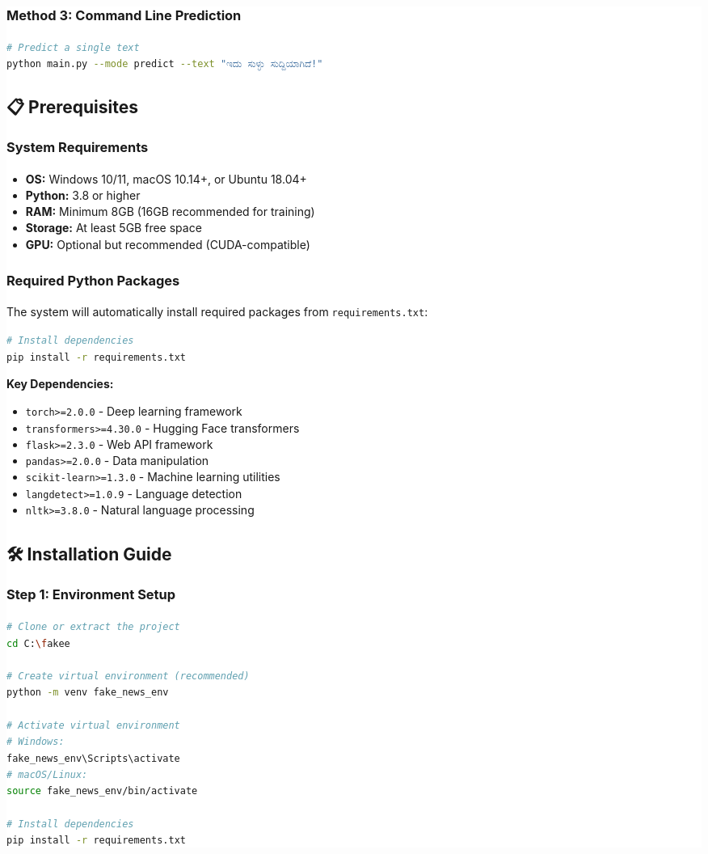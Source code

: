 ### Method 3: Command Line Prediction
```bash
# Predict a single text
python main.py --mode predict --text "ಇದು ಸುಳ್ಳು ಸುದ್ದಿಯಾಗಿದೆ!"
```

## 📋 Prerequisites

### System Requirements
- **OS:** Windows 10/11, macOS 10.14+, or Ubuntu 18.04+
- **Python:** 3.8 or higher
- **RAM:** Minimum 8GB (16GB recommended for training)
- **Storage:** At least 5GB free space
- **GPU:** Optional but recommended (CUDA-compatible)

### Required Python Packages
The system will automatically install required packages from `requirements.txt`:

```bash
# Install dependencies
pip install -r requirements.txt
```

**Key Dependencies:**
- `torch>=2.0.0` - Deep learning framework
- `transformers>=4.30.0` - Hugging Face transformers
- `flask>=2.3.0` - Web API framework  
- `pandas>=2.0.0` - Data manipulation
- `scikit-learn>=1.3.0` - Machine learning utilities
- `langdetect>=1.0.9` - Language detection
- `nltk>=3.8.0` - Natural language processing

## 🛠️ Installation Guide

### Step 1: Environment Setup
```bash
# Clone or extract the project
cd C:\fakee

# Create virtual environment (recommended)
python -m venv fake_news_env

# Activate virtual environment
# Windows:
fake_news_env\Scripts\activate
# macOS/Linux:
source fake_news_env/bin/activate

# Install dependencies
pip install -r requirements.txt
```

